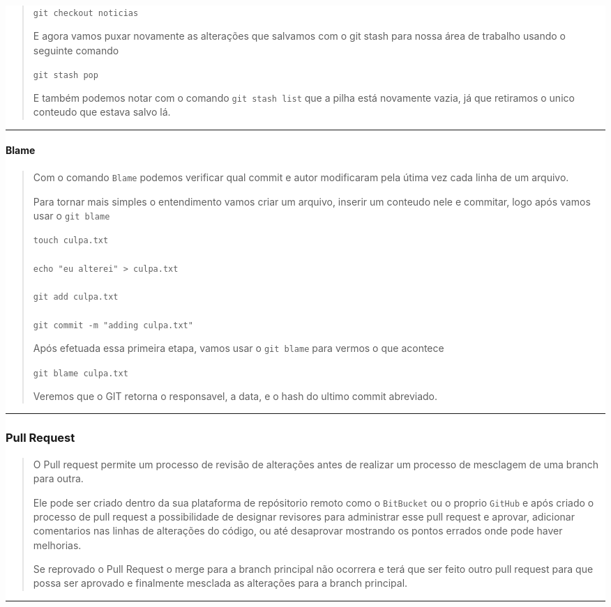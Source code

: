 >     git checkout noticias
>
> E agora vamos puxar novamente as alterações que salvamos com o git stash para nossa área de trabalho usando o seguinte comando
>
>     git stash pop
>
> E também podemos notar com o comando `git stash list` que a pilha está novamente vazia, já que retiramos o unico conteudo que estava salvo lá.

---

#### **Blame**
>
> Com o comando `Blame` podemos verificar qual commit e autor modificaram pela útima vez cada linha de um arquivo.
>
> Para tornar mais simples o entendimento vamos criar um arquivo, inserir um conteudo nele e commitar, logo após vamos usar o `git blame`
>
>     touch culpa.txt
>
>     echo "eu alterei" > culpa.txt
>
>     git add culpa.txt
>
>     git commit -m "adding culpa.txt" 
> 
> Após efetuada essa primeira etapa, vamos usar o `git blame` para vermos o que acontece
>
>     git blame culpa.txt
>
> Veremos que o GIT retorna o responsavel, a data, e o hash do ultimo commit abreviado.

---

### **Pull Request**
>
> O Pull request permite um processo de revisão de alterações antes de realizar um processo de mesclagem de uma branch para outra.
>
> Ele pode ser criado dentro da sua plataforma de repósitorio remoto como o `BitBucket` ou o proprio `GitHub` e após criado o processo de pull request a possibilidade de designar revisores para administrar esse pull request e aprovar, adicionar comentarios nas linhas de alterações do código, ou até desaprovar mostrando os pontos errados onde pode haver melhorias.
>
> Se reprovado o Pull Request o merge para a branch principal não ocorrera e terá que ser feito outro pull request para que possa ser aprovado e finalmente mesclada as alterações para a branch principal. 

---
